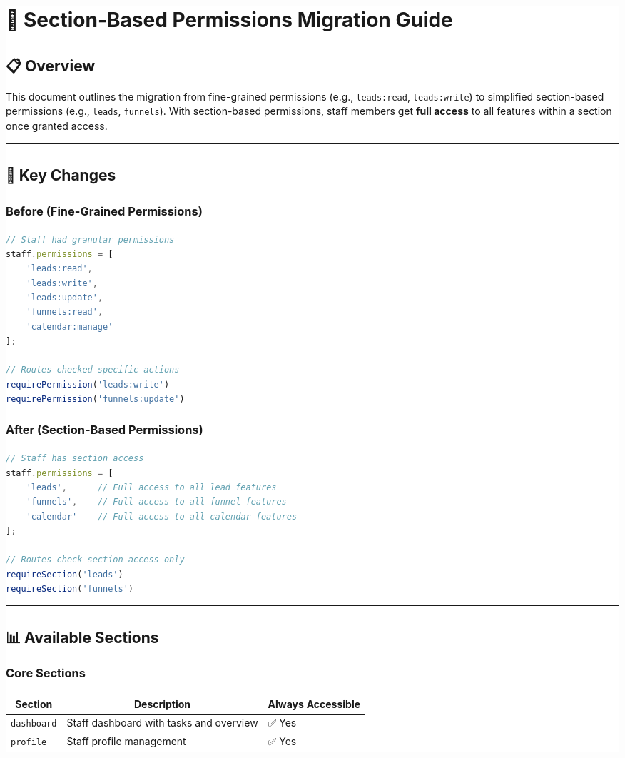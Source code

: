 # 🔄 Section-Based Permissions Migration Guide

## 📋 Overview

This document outlines the migration from fine-grained permissions (e.g., `leads:read`, `leads:write`) to simplified section-based permissions (e.g., `leads`, `funnels`). With section-based permissions, staff members get **full access** to all features within a section once granted access.

---

## 🎯 Key Changes

### **Before (Fine-Grained Permissions)**
```javascript
// Staff had granular permissions
staff.permissions = [
    'leads:read',
    'leads:write',
    'leads:update',
    'funnels:read',
    'calendar:manage'
];

// Routes checked specific actions
requirePermission('leads:write')
requirePermission('funnels:update')
```

### **After (Section-Based Permissions)**
```javascript
// Staff has section access
staff.permissions = [
    'leads',      // Full access to all lead features
    'funnels',    // Full access to all funnel features
    'calendar'    // Full access to all calendar features
];

// Routes check section access only
requireSection('leads')
requireSection('funnels')
```

---

## 📊 Available Sections

### **Core Sections**
| Section | Description | Always Accessible |
|---------|-------------|-------------------|
| `dashboard` | Staff dashboard with tasks and overview | ✅ Yes |
| `profile` | Staff profile management | ✅ Yes |
